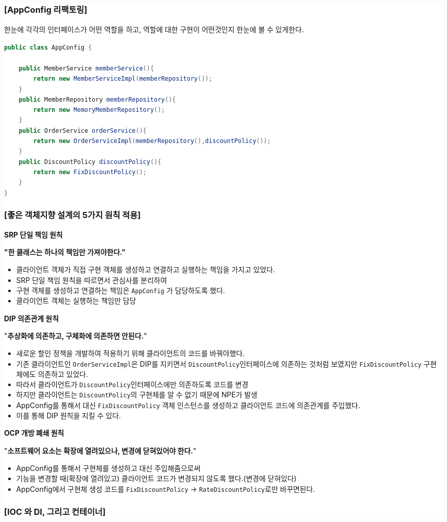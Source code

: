 
### [AppConfig 리팩토링]
한눈에 각각의 인터페이스가 어떤 역할을 하고, 역할에 대한 구현이 어떤것인지 한눈에 볼 수 있게한다.
```java
public class AppConfig {

    public MemberService memberService(){
        return new MemberServiceImpl(memberRepository());
    }
    public MemberRepository memberRepository(){
        return new MemoryMemberRepository();
    }
    public OrderService orderService(){
        return new OrderServiceImpl(memberRepository(),discountPolicy());
    }
    public DiscountPolicy discountPolicy(){
        return new FixDiscountPolicy();
    }
}

```
### [좋은 객체지향 설계의 5가지 원칙 적용]
**SRP 단일 책임 원칙** 

**"한 클래스는 하나의 책임만 가져야한다."**

* 클라이언트 객체가 직접 구현 객체를 생성하고 연결하고 실행하는 책임을 가지고 있었다.
* SRP 단일 책임 원칙을 따르면서 관심사를 분리하여
* 구현 객체를 생성하고 연결하는 책임은 ```AppConfig``` 가 담당하도록 했다.
* 클라이언트 객체는 실행하는 책임만 담당

**DIP 의존관계 원칙**

"**추상화에 의존하고, 구체화에 의존하면 안된다.**"

* 새로운 할인 정책을 개발하여 적용하기 위해 클라이언트의 코드를 바꿔야했다.
* 기존 클라이언트인 ```OrderServiceImpl```은 DIP를 지키면서 ```DiscountPolicy```인터페이스에 의존하는 것처럼 보였지만 ```FixDiscountPolicy``` 구현체에도
의존하고 있었다. 
* 따라서 클라이언트가 ```DiscountPolicy```인터페이스에만 의존하도록 코드를 변경
* 하지만 클라이언트는 ```DiscountPolicy```의 구현체를 알 수 없기 때문에 NPE가 발생
* AppConfig를 통해서 대신 ```FixDiscountPolicy``` 객체 인스턴스를 생성하고 클라이언트 코드에 의존관계를 주입했다.
* 이를 통해 DIP 원칙을 지킬 수 있다.

**OCP 개방 폐쇄 원칙**

"**소프트웨어 요소는 확장에 열려있으나, 변경에 닫혀있어야 한다.**"

* AppConfig를 통해서 구현체를 생성하고 대신 주입해줌으로써
* 기능을 변경할 때(확장에 열려있고) 클라이언트 코드가 변경되지 않도록 했다.(변경에 닫혀있다)
* AppConfig에서 구현체 생성 코드를 ```FixDiscountPolicy``` -> ```RateDiscountPolicy```로만 바꾸면된다.

### [IOC 와 DI, 그리고 컨테이너]
